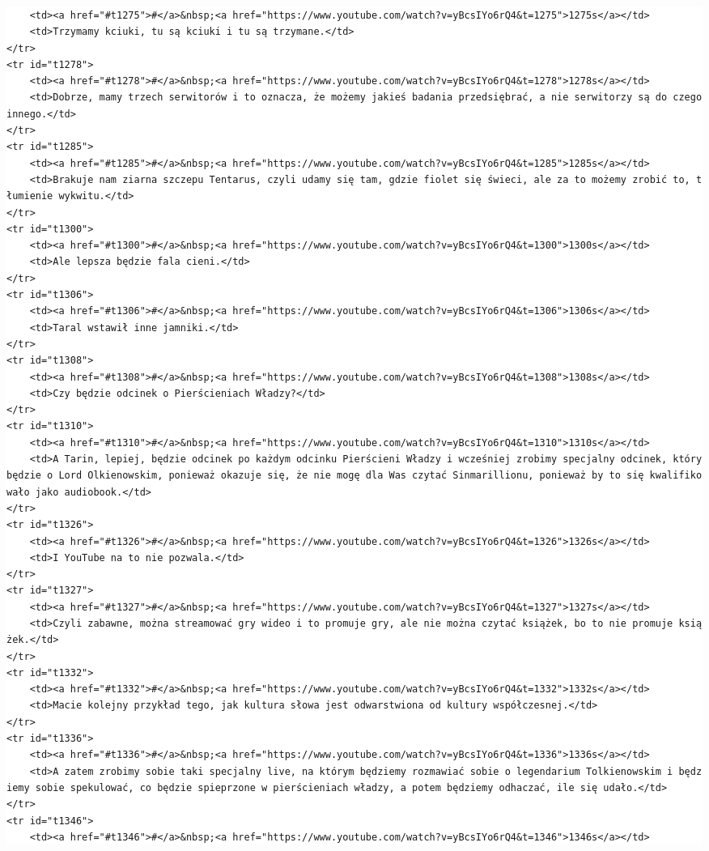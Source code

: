         <td><a href="#t1275">#</a>&nbsp;<a href="https://www.youtube.com/watch?v=yBcsIYo6rQ4&t=1275">1275s</a></td>
        <td>Trzymamy kciuki, tu są kciuki i tu są trzymane.</td>
    </tr>
    <tr id="t1278">
        <td><a href="#t1278">#</a>&nbsp;<a href="https://www.youtube.com/watch?v=yBcsIYo6rQ4&t=1278">1278s</a></td>
        <td>Dobrze, mamy trzech serwitorów i to oznacza, że możemy jakieś badania przedsiębrać, a nie serwitorzy są do czego innego.</td>
    </tr>
    <tr id="t1285">
        <td><a href="#t1285">#</a>&nbsp;<a href="https://www.youtube.com/watch?v=yBcsIYo6rQ4&t=1285">1285s</a></td>
        <td>Brakuje nam ziarna szczepu Tentarus, czyli udamy się tam, gdzie fiolet się świeci, ale za to możemy zrobić to, tłumienie wykwitu.</td>
    </tr>
    <tr id="t1300">
        <td><a href="#t1300">#</a>&nbsp;<a href="https://www.youtube.com/watch?v=yBcsIYo6rQ4&t=1300">1300s</a></td>
        <td>Ale lepsza będzie fala cieni.</td>
    </tr>
    <tr id="t1306">
        <td><a href="#t1306">#</a>&nbsp;<a href="https://www.youtube.com/watch?v=yBcsIYo6rQ4&t=1306">1306s</a></td>
        <td>Taral wstawił inne jamniki.</td>
    </tr>
    <tr id="t1308">
        <td><a href="#t1308">#</a>&nbsp;<a href="https://www.youtube.com/watch?v=yBcsIYo6rQ4&t=1308">1308s</a></td>
        <td>Czy będzie odcinek o Pierścieniach Władzy?</td>
    </tr>
    <tr id="t1310">
        <td><a href="#t1310">#</a>&nbsp;<a href="https://www.youtube.com/watch?v=yBcsIYo6rQ4&t=1310">1310s</a></td>
        <td>A Tarin, lepiej, będzie odcinek po każdym odcinku Pierścieni Władzy i wcześniej zrobimy specjalny odcinek, który będzie o Lord Olkienowskim, ponieważ okazuje się, że nie mogę dla Was czytać Sinmarillionu, ponieważ by to się kwalifikowało jako audiobook.</td>
    </tr>
    <tr id="t1326">
        <td><a href="#t1326">#</a>&nbsp;<a href="https://www.youtube.com/watch?v=yBcsIYo6rQ4&t=1326">1326s</a></td>
        <td>I YouTube na to nie pozwala.</td>
    </tr>
    <tr id="t1327">
        <td><a href="#t1327">#</a>&nbsp;<a href="https://www.youtube.com/watch?v=yBcsIYo6rQ4&t=1327">1327s</a></td>
        <td>Czyli zabawne, można streamować gry wideo i to promuje gry, ale nie można czytać książek, bo to nie promuje książek.</td>
    </tr>
    <tr id="t1332">
        <td><a href="#t1332">#</a>&nbsp;<a href="https://www.youtube.com/watch?v=yBcsIYo6rQ4&t=1332">1332s</a></td>
        <td>Macie kolejny przykład tego, jak kultura słowa jest odwarstwiona od kultury współczesnej.</td>
    </tr>
    <tr id="t1336">
        <td><a href="#t1336">#</a>&nbsp;<a href="https://www.youtube.com/watch?v=yBcsIYo6rQ4&t=1336">1336s</a></td>
        <td>A zatem zrobimy sobie taki specjalny live, na którym będziemy rozmawiać sobie o legendarium Tolkienowskim i będziemy sobie spekulować, co będzie spieprzone w pierścieniach władzy, a potem będziemy odhaczać, ile się udało.</td>
    </tr>
    <tr id="t1346">
        <td><a href="#t1346">#</a>&nbsp;<a href="https://www.youtube.com/watch?v=yBcsIYo6rQ4&t=1346">1346s</a></td>